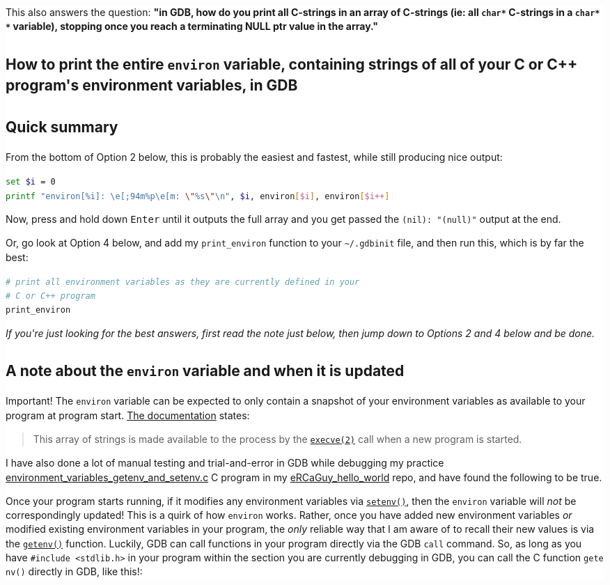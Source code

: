 


This also answers the question: **"in GDB, how do you print all C-strings in an array of C-strings (ie: all `char*` C-strings in a `char**` variable), stopping once you reach a terminating NULL ptr value in the array."**


## How to print the entire `environ` variable, containing strings of all of your C or C++ program's environment variables, in GDB


## Quick summary

From the bottom of Option 2 below, this is probably the easiest and fastest, while still producing nice output:

```bash
set $i = 0
printf "environ[%i]: \e[;94m%p\e[m: \"%s\"\n", $i, environ[$i], environ[$i++]
```
Now, press and hold down <kbd>Enter</kbd> until it outputs the full array and you get passed the `(nil): "(null)"` output at the end. 

Or, go look at Option 4 below, and add my `print_environ` function to your `~/.gdbinit` file, and then run this, which is by far the best:
```bash
# print all environment variables as they are currently defined in your 
# C or C++ program
print_environ
```

_If you're just looking for the best answers, first read the note just below, then jump down to Options 2 and 4 below and be done._


## A note about the `environ` variable and when it is updated

Important! The `environ` variable can be expected to only contain a snapshot of your environment variables as available to your program at program start. [The documentation](https://man7.org/linux/man-pages/man7/environ.7.html) states:

> This array of strings is made available to the process by the [`execve(2)`](https://man7.org/linux/man-pages/man2/execve.2.html) call when a new program is started.

I have also done a lot of manual testing and trial-and-error in GDB while debugging my practice [environment_variables_getenv_and_setenv.c](https://github.com/ElectricRCAircraftGuy/eRCaGuy_hello_world/blob/master/c/environment_variables_getenv_and_setenv.c) C program in my [eRCaGuy_hello_world](https://github.com/ElectricRCAircraftGuy/eRCaGuy_hello_world/tree/master) repo, and have found the following to be true.

Once your program starts running, if it modifies any environment variables via [`setenv()`](https://man7.org/linux/man-pages/man3/setenv.3.html), then the `environ` variable will *not* be correspondingly updated! This is a quirk of how `environ` works. Rather, once you have added new environment variables *or* modified existing environment variables in your program, the *only* reliable way that I am aware of to recall their new values is via the [`getenv()`](https://man7.org/linux/man-pages/man3/getenv.3.html) function. Luckily, GDB can call functions in your program directly via the GDB `call` command. So, as long as you have `#include <stdlib.h>` in your program within the section you are currently debugging in GDB, you can call the C function `getenv()` directly in GDB, like this!:
